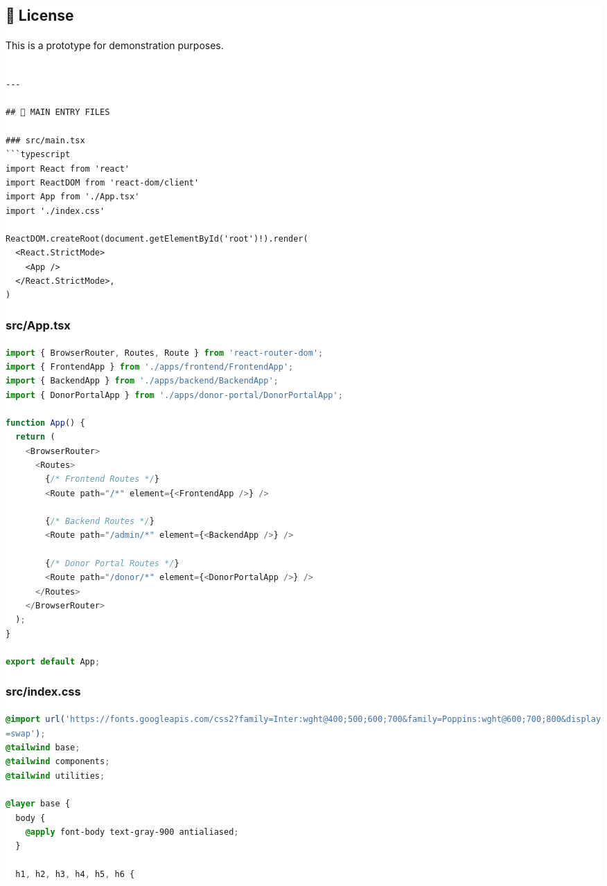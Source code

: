 ## 📄 License

This is a prototype for demonstration purposes.
```

---

## 🎯 MAIN ENTRY FILES

### src/main.tsx
```typescript
import React from 'react'
import ReactDOM from 'react-dom/client'
import App from './App.tsx'
import './index.css'

ReactDOM.createRoot(document.getElementById('root')!).render(
  <React.StrictMode>
    <App />
  </React.StrictMode>,
)
```

### src/App.tsx
```typescript
import { BrowserRouter, Routes, Route } from 'react-router-dom';
import { FrontendApp } from './apps/frontend/FrontendApp';
import { BackendApp } from './apps/backend/BackendApp';
import { DonorPortalApp } from './apps/donor-portal/DonorPortalApp';

function App() {
  return (
    <BrowserRouter>
      <Routes>
        {/* Frontend Routes */}
        <Route path="/*" element={<FrontendApp />} />
        
        {/* Backend Routes */}
        <Route path="/admin/*" element={<BackendApp />} />
        
        {/* Donor Portal Routes */}
        <Route path="/donor/*" element={<DonorPortalApp />} />
      </Routes>
    </BrowserRouter>
  );
}

export default App;
```

### src/index.css
```css
@import url('https://fonts.googleapis.com/css2?family=Inter:wght@400;500;600;700&family=Poppins:wght@600;700;800&display=swap');
@tailwind base;
@tailwind components;
@tailwind utilities;

@layer base {
  body {
    @apply font-body text-gray-900 antialiased;
  }
  
  h1, h2, h3, h4, h5, h6 {
```